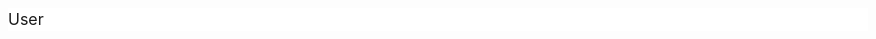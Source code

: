 </text></g></g><g><line name="User" stroke="#999" stroke-width="0.5px" class="actor-line 200" y2="665" x2="75" y1="65" x1="75" id="actor14"></line><g id="root-14"><rect class="actor actor-top" ry="3" rx="3" name="User" height="65" width="150" stroke="#666" fill="#eaeaea" y="0" x="0"></rect><text style="text-anchor: middle; font-size: 16px; font-weight: 400;" class="actor actor-box" alignment-baseline="central" dominant-baseline="central" y="32.5" x="75"><tspan dy="0" x="75">User</tspan></text></g></g><style>#mermaid-x8wexpovqdm{font-family:ui-sans-serif,-apple-system,system-ui,Segoe UI,Helvetica;font-size:16px;fill:#333;}@keyframes edge-animation-frame{from{stroke-dashoffset:0;}}@keyframes dash{to{stroke-dashoffset:0;}}#mermaid-x8wexpovqdm .edge-animation-slow{stroke-dasharray:9,5!important;stroke-dashoffset:900;animation:dash 50s linear infinite;stroke-linecap:round;}#mermaid-x8wexpovqdm .edge-animation-fast{stroke-dasharray:9,5!important;stroke-dashoffset:900;animation:dash 20s linear infinite;stroke-linecap:round;}#mermaid-x8wexpovqdm .error-icon{fill:#dddddd;}#mermaid-x8wexpovqdm .error-text{fill:#222222;stroke:#222222;}#mermaid-x8wexpovqdm .edge-thickness-normal{stroke-width:1px;}#mermaid-x8wexpovqdm .edge-thickness-thick{stroke-width:3.5px;}#mermaid-x8wexpovqdm .edge-pattern-solid{stroke-dasharray:0;}#mermaid-x8wexpovqdm .edge-thickness-invisible{stroke-width:0;fill:none;}#mermaid-x8wexpovqdm .edge-pattern-dashed{stroke-dasharray:3;}#mermaid-x8wexpovqdm .edge-pattern-dotted{stroke-dasharray:2;}#mermaid-x8wexpovqdm .marker{fill:#999;stroke:#999;}#mermaid-x8wexpovqdm .marker.cross{stroke:#999;}#mermaid-x8wexpovqdm svg{font-family:ui-sans-serif,-apple-system,system-ui,Segoe UI,Helvetica;font-size:16px;}#mermaid-x8wexpovqdm p{margin:0;}#mermaid-x8wexpovqdm .actor{stroke:#cccccc;fill:#ffffff;}#mermaid-x8wexpovqdm text.actor&gt;tspan{fill:#333;stroke:none;}#mermaid-x8wexpovqdm .actor-line{stroke:#cccccc;}#mermaid-x8wexpovqdm .messageLine0{stroke-width:1.5;stroke-dasharray:none;stroke:#999999;}#mermaid-x8wexpovqdm .messageLine1{stroke-width:1.5;stroke-dasharray:2,2;stroke:#999999;}#mermaid-x8wexpovqdm #arrowhead path{fill:#999999;stroke:#999999;}#mermaid-x8wexpovqdm .sequenceNumber{fill:#666666;}#mermaid-x8wexpovqdm #sequencenumber{fill:#999999;}#mermaid-x8wexpovqdm #crosshead path{fill:#999999;stroke:#999999;}#mermaid-x8wexpovqdm .messageText{fill:#333333;stroke:none;}#mermaid-x8wexpovqdm .labelBox{stroke:#dddddd;fill:#ffffff;}#mermaid-x8wexpovqdm .labelText,#mermaid-x8wexpovqdm .labelText&gt;tspan{fill:#333;stroke:none;}#mermaid-x8wexpovqdm .loopText,#mermaid-x8wexpovqdm .loopText&gt;tspan{fill:#333;stroke:none;}#mermaid-x8wexpovqdm .loopLine{stroke-width:2px;stroke-dasharray:2,2;stroke:#dddddd;fill:#dddddd;}#mermaid-x8wexpovqdm .note{stroke:#e6d280;fill:#fff5ad;}#mermaid-x8wexpovqdm .noteText,#mermaid-x8wexpovqdm .noteText&gt;tspan{fill:#333;stroke:none;}#mermaid-x8wexpovqdm .activation0{fill:hsl(-120, 0%, 91.7647058824%);stroke:hsl(-120, 0%, 81.7647058824%);}#mermaid-x8wexpovqdm .activation1{fill:hsl(-120, 0%, 91.7647058824%);stroke:hsl(-120, 0%, 81.7647058824%);}#mermaid-x8wexpovqdm .activation2{fill:hsl(-120, 0%, 91.7647058824%);stroke:hsl(-120, 0%, 81.7647058824%);}#mermaid-x8wexpovqdm .actorPopupMenu{position:absolute;}#mermaid-x8wexpovqdm .actorPopupMenuPanel{position:absolute;fill:#ffffff;box-shadow:0px 8px 16px 0px rgba(0,0,0,0.2);filter:drop-shadow(3px 5px 2px rgb(0 0 0 / 0.4));}#mermaid-x8wexpovqdm .actor-man line{stroke:#cccccc;fill:#ffffff;}#mermaid-x8wexpovqdm .actor-man circle,#mermaid-x8wexpovqdm line{stroke:#cccccc;fill:#ffffff;stroke-width:2px;}#mermaid-x8wexpovqdm :root{--mermaid-font-family:"trebuchet
ms",verdana,arial,sans-serif;}</style><g></g><defs><symbol height="24" width="24" id="computer"><path d="M2 2v13h20v-13h-20zm18 11h-16v-9h16v9zm-10.228 6l.466-1h3.524l.467 1h-4.457zm14.228 3h-24l2-6h2.104l-1.33 4h18.45l-1.297-4h2.073l2 6zm-5-10h-14v-7h14v7z" transform="scale(.5)"></path></symbol></defs><defs><symbol clip-rule="evenodd" fill-rule="evenodd" id="database">